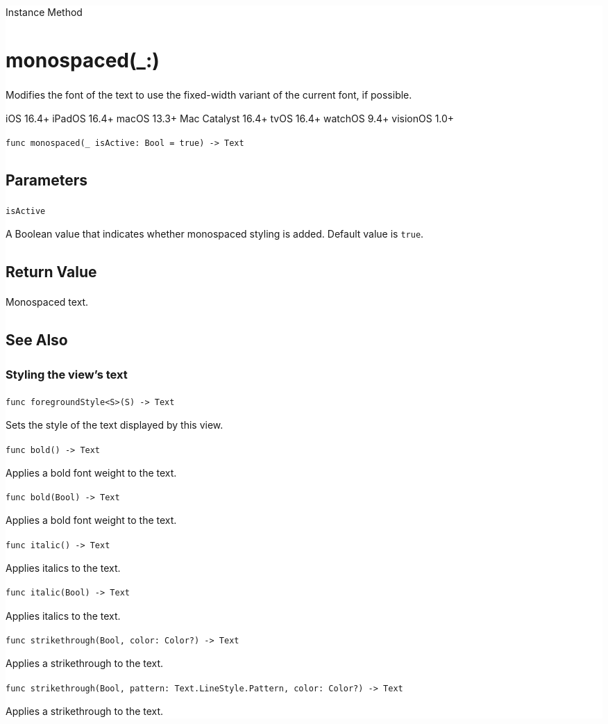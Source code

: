 Instance Method

# monospaced(_:)

Modifies the font of the text to use the fixed-width variant of the current
font, if possible.

iOS 16.4+  iPadOS 16.4+  macOS 13.3+  Mac Catalyst 16.4+  tvOS 16.4+  watchOS
9.4+  visionOS 1.0+

    
    
    func monospaced(_ isActive: Bool = true) -> Text

##  Parameters

`isActive`

    

A Boolean value that indicates whether monospaced styling is added. Default
value is `true`.

## Return Value

Monospaced text.

## See Also

### Styling the view’s text

`func foregroundStyle<S>(S) -> Text`

Sets the style of the text displayed by this view.

`func bold() -> Text`

Applies a bold font weight to the text.

`func bold(Bool) -> Text`

Applies a bold font weight to the text.

`func italic() -> Text`

Applies italics to the text.

`func italic(Bool) -> Text`

Applies italics to the text.

`func strikethrough(Bool, color: Color?) -> Text`

Applies a strikethrough to the text.

`func strikethrough(Bool, pattern: Text.LineStyle.Pattern, color: Color?) ->
Text`

Applies a strikethrough to the text.
